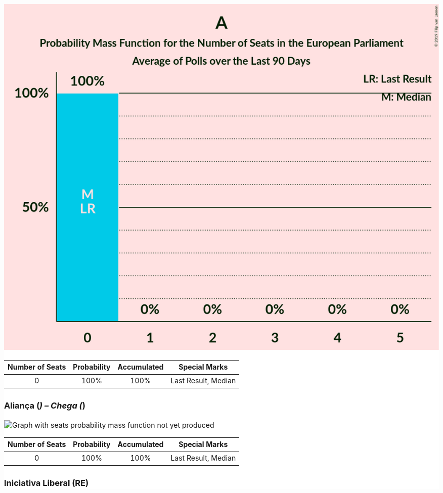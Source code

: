 ![Graph with seats probability mass function not yet produced](average-2019-09-30-coalitions-seats-pmf-a.png "Seats Probability Mass Function")

| Number of Seats | Probability | Accumulated | Special Marks |
|:---------------:|:-----------:|:-----------:|:-------------:|
| 0 | 100% | 100% | Last Result, Median |

### Aliança (*) – Chega (*)

![Graph with seats probability mass function not yet produced](average-2019-09-30-coalitions-seats-pmf-a–ch.png "Seats Probability Mass Function")

| Number of Seats | Probability | Accumulated | Special Marks |
|:---------------:|:-----------:|:-----------:|:-------------:|
| 0 | 100% | 100% | Last Result, Median |

### Iniciativa Liberal (RE)
